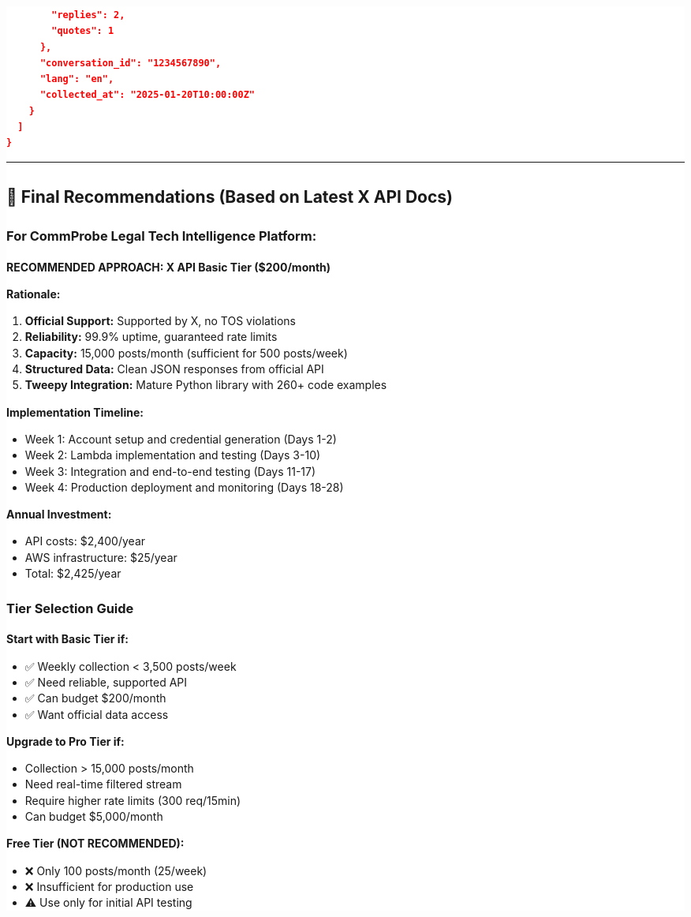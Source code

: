 ```json
        "replies": 2,
        "quotes": 1
      },
      "conversation_id": "1234567890",
      "lang": "en",
      "collected_at": "2025-01-20T10:00:00Z"
    }
  ]
}
```

---

## 🎯 Final Recommendations (Based on Latest X API Docs)

### For CommProbe Legal Tech Intelligence Platform:

**RECOMMENDED APPROACH: X API Basic Tier ($200/month)**

**Rationale:**
1. **Official Support:** Supported by X, no TOS violations
2. **Reliability:** 99.9% uptime, guaranteed rate limits
3. **Capacity:** 15,000 posts/month (sufficient for 500 posts/week)
4. **Structured Data:** Clean JSON responses from official API
5. **Tweepy Integration:** Mature Python library with 260+ code examples

**Implementation Timeline:**
- Week 1: Account setup and credential generation (Days 1-2)
- Week 2: Lambda implementation and testing (Days 3-10)
- Week 3: Integration and end-to-end testing (Days 11-17)
- Week 4: Production deployment and monitoring (Days 18-28)

**Annual Investment:**
- API costs: $2,400/year
- AWS infrastructure: $25/year
- Total: $2,425/year

### Tier Selection Guide

**Start with Basic Tier if:**
- ✅ Weekly collection < 3,500 posts/week
- ✅ Need reliable, supported API
- ✅ Can budget $200/month
- ✅ Want official data access

**Upgrade to Pro Tier if:**
- Collection > 15,000 posts/month
- Need real-time filtered stream
- Require higher rate limits (300 req/15min)
- Can budget $5,000/month

**Free Tier (NOT RECOMMENDED):**
- ❌ Only 100 posts/month (25/week)
- ❌ Insufficient for production use
- ⚠️ Use only for initial API testing
